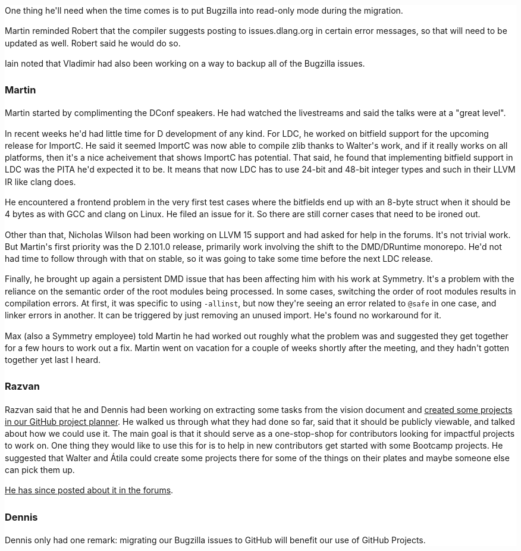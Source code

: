 One thing he'll need when the time comes is to put Bugzilla into read-only mode during the migration.

Martin reminded Robert that the compiler suggests posting to issues.dlang.org in certain error messages, so that will need to be updated as well. Robert said he would do so.

Iain noted that Vladimir had also been working on a way to backup all of the Bugzilla issues.

### Martin
Martin started by complimenting the DConf speakers. He had watched the livestreams and said the talks were at a "great level".

In recent weeks he'd had little time for D development of any kind. For LDC, he worked on bitfield support for the upcoming release for ImportC. He said it seemed ImportC was now able to compile zlib thanks to Walter's work, and if it really works on all platforms, then it's a nice acheivement that shows ImportC has potential. That said, he found that implementing bitfield support in LDC was the PITA he'd expected it to be. It means that now LDC has to use 24-bit and 48-bit integer types and such in their LLVM IR like clang does.

He encountered a frontend problem in the very first test cases where the bitfields end up with an 8-byte struct when it should be 4 bytes as with GCC and clang on Linux. He filed an issue for it. So there are still corner cases that need to be ironed out.

Other than that, Nicholas Wilson had been working on LLVM 15 support and had asked for help in the forums. It's not trivial work. But Martin's first priority was the D 2.101.0 release, primarily work involving the shift to the DMD/DRuntime monorepo. He'd not had time to follow through with that on stable, so it was going to take some time before the next LDC release.

Finally, he brought up again a persistent DMD issue that has been affecting him with his work at Symmetry. It's a problem with the reliance on the semantic order of the root modules being processed. In some cases, switching the order of root modules results in compilation errors. At first, it was specific to using `-allinst`, but now they're seeing an error related to `@safe` in one case, and linker errors in another. It can be triggered by just removing an unused import. He's found no workaround for it.

Max (also a Symmetry employee) told Martin he had worked out roughly what the problem was and suggested they get together for a few hours to work out a fix. Martin went on vacation for a couple of weeks shortly after the meeting, and they hadn't gotten together yet last I heard.

### Razvan
Razvan said that he and Dennis had been working on extracting some tasks from the vision document and [created some projects in our GitHub project planner](https://github.com/orgs/dlang/projects). He walked us through what they had done so far, said that it should be publicly viewable, and talked about how we could use it. The main goal is that it should serve as a one-stop-shop for contributors looking for impactful projects to work on. One thing they would like to use this for is to help in new contributors get started with some Bootcamp projects. He suggested that Walter and Átila could create some projects there for some of the things on their plates and maybe someone else can pick them up.

[He has since posted about it in the forums](https://forum.dlang.org/thread/ktfdceqpxpoplwzdpnkf@forum.dlang.org).

### Dennis
Dennis only had one remark: migrating our Bugzilla issues to GitHub will benefit our use of GitHub Projects.
